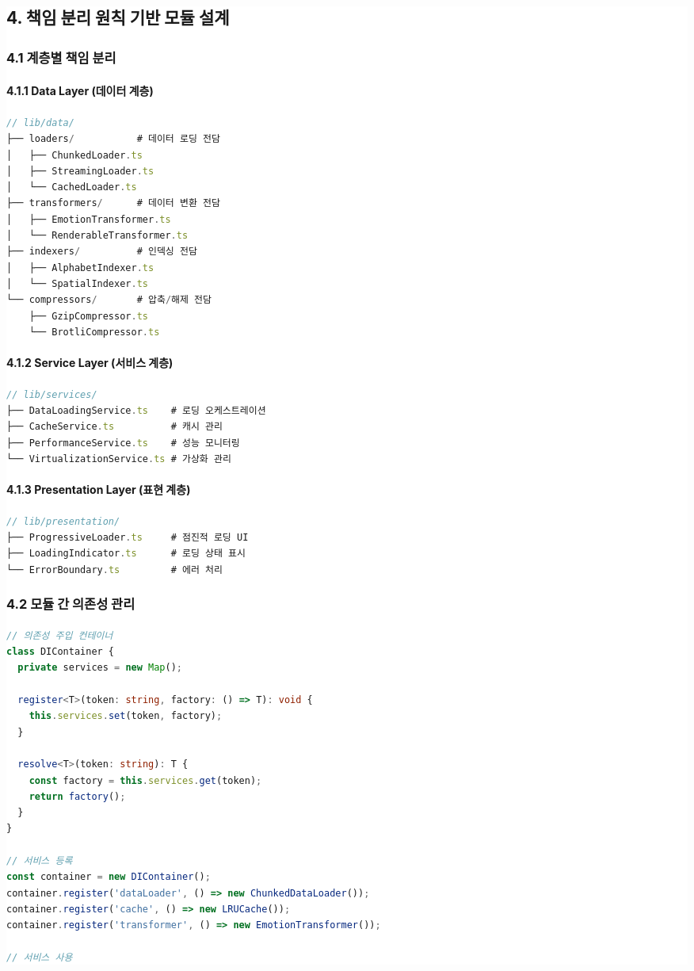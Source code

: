 
## 4. 책임 분리 원칙 기반 모듈 설계

### 4.1 계층별 책임 분리

#### **4.1.1 Data Layer (데이터 계층)**
```typescript
// lib/data/
├── loaders/           # 데이터 로딩 전담
│   ├── ChunkedLoader.ts
│   ├── StreamingLoader.ts
│   └── CachedLoader.ts
├── transformers/      # 데이터 변환 전담
│   ├── EmotionTransformer.ts
│   └── RenderableTransformer.ts
├── indexers/          # 인덱싱 전담
│   ├── AlphabetIndexer.ts
│   └── SpatialIndexer.ts
└── compressors/       # 압축/해제 전담
    ├── GzipCompressor.ts
    └── BrotliCompressor.ts
```

#### **4.1.2 Service Layer (서비스 계층)**
```typescript
// lib/services/
├── DataLoadingService.ts    # 로딩 오케스트레이션
├── CacheService.ts          # 캐시 관리
├── PerformanceService.ts    # 성능 모니터링
└── VirtualizationService.ts # 가상화 관리
```

#### **4.1.3 Presentation Layer (표현 계층)**
```typescript
// lib/presentation/
├── ProgressiveLoader.ts     # 점진적 로딩 UI
├── LoadingIndicator.ts      # 로딩 상태 표시
└── ErrorBoundary.ts         # 에러 처리
```

### 4.2 모듈 간 의존성 관리

```typescript
// 의존성 주입 컨테이너
class DIContainer {
  private services = new Map();
  
  register<T>(token: string, factory: () => T): void {
    this.services.set(token, factory);
  }
  
  resolve<T>(token: string): T {
    const factory = this.services.get(token);
    return factory();
  }
}

// 서비스 등록
const container = new DIContainer();
container.register('dataLoader', () => new ChunkedDataLoader());
container.register('cache', () => new LRUCache());
container.register('transformer', () => new EmotionTransformer());

// 서비스 사용
```